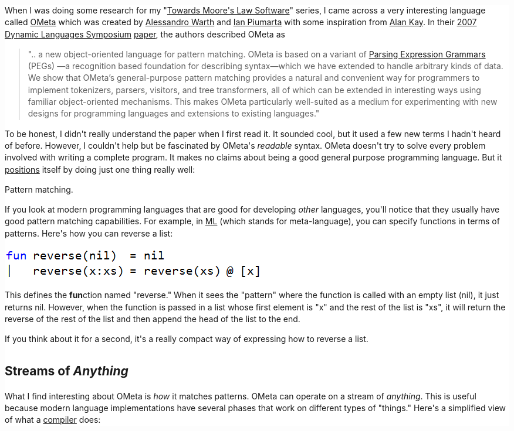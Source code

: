 When I was doing some research for my "[Towards Moore's Law Software](http://www.moserware.com/2008/04/towards-moores-law-software-part-3-of-3.html)" series, I came across a very interesting language called [OMeta](http://www.cs.ucla.edu/~awarth/ometa/) which was created by [Alessandro Warth](http://www.cs.ucla.edu/~awarth/) and [Ian Piumarta](http://piumarta.com/cv/bio.html) with some inspiration from [Alan Kay](http://en.wikipedia.org/wiki/Alan_Kay). In their [2007 Dynamic Languages Symposium](http://www.oopsla.org/oopsla2007/index.php?page=lds) [paper](http://www.cs.ucla.edu/~awarth/papers/dls07.pdf), the authors described OMeta as

> ".. a new object-oriented language for pattern matching. OMeta is based on a variant of [Parsing Expression Grammars](http://en.wikipedia.org/wiki/Parsing_expression_grammar) (PEGs) —a recognition based foundation for describing syntax—which we have extended to handle arbitrary kinds of data. We show that OMeta’s general-purpose pattern matching provides a natural and convenient way for programmers to implement tokenizers, parsers, visitors, and tree transformers, all of which can be extended in interesting ways using familiar object-oriented mechanisms. This makes OMeta particularly well-suited as a medium for experimenting with new designs for programming languages and extensions to existing languages."

To be honest, I didn't really understand the paper when I first read it. It sounded cool, but it used a few new terms I hadn't heard of before. However, I couldn't help but be fascinated by OMeta's *readable* syntax. OMeta doesn't try to solve every problem involved with writing a complete program. It makes no claims about being a good general purpose programming language. But it <a href="http://en.wikipedia.org/wiki/Positioning_(marketing)">positions</a> itself by doing just one thing really well:

Pattern matching.

If you look at modern programming languages that are good for developing *other* languages, you'll notice that they usually have good pattern matching capabilities. For example, in [ML](http://en.wikipedia.org/wiki/ML_programming_language) (which stands for meta-language), you can specify functions in terms of patterns. Here's how you can reverse a list:

![](/assets/ometa-who-what-when-where-why/MLReverse.png)

This defines the **fun**ction named "reverse." When it sees the "pattern" where the function is called with an empty list (nil), it just returns nil. However, when the function is passed in a list whose first element is "x" and the rest of the list is "xs", it will return the reverse of the rest of the list and then append the head of the list to the end.

If you think about it for a second, it's a really compact way of expressing how to reverse a list.

## Streams of *Anything*

What I find interesting about OMeta is *how* it matches patterns. OMeta can operate on a stream of *anything*. This is useful because modern language implementations have several phases that work on different types of "things." Here's a simplified view of what a [compiler](http://en.wikipedia.org/wiki/Compiler) does:
